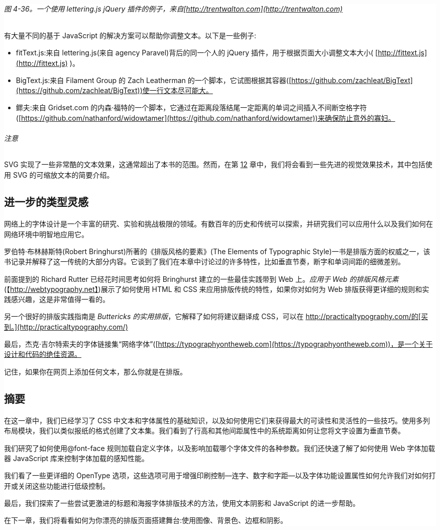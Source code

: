
###### 图 4-36。一个使用 lettering.js jQuery 插件的例子，来自[http://trentwalton.com](http://trentwalton.com)

有大量不同的基于 JavaScript 的解决方案可以帮助你调整文本。以下是一些例子:

*   fitText.js:来自 lettering.js(来自 agency Paravel)背后的同一个人的 jQuery 插件，用于根据页面大小调整文本大小( [http://fittext.js](http://fittext.js) )。

*   BigText.js:来自 Filament Group 的 Zach Leatherman 的一个脚本，它试图根据其容器([https://github.com/zachleat/BigText](https://github.com/zachleat/BigText))使一行文本尽可能大。

*   鳏夫:来自 Gridset.com 的内森·福特的一个脚本，它通过在距离段落结尾一定距离的单词之间插入不间断空格字符([https://github.com/nathanford/widowtamer](https://github.com/nathanford/widowtamer))来确保防止意外的寡妇。

###### 注意

SVG 实现了一些非常酷的文本效果，这通常超出了本书的范围。然而，在第 [12](12.html) 章中，我们将会看到一些先进的视觉效果技术，其中包括使用 SVG 的可缩放文本的简要介绍。

## 进一步的类型灵感

网络上的字体设计是一个丰富的研究、实验和挑战极限的领域。有数百年的历史和传统可以探索，并研究我们可以应用什么以及我们如何在网络环境中明智地应用它。

罗伯特·布林赫斯特(Robert Bringhurst)所著的《排版风格的要素》(The Elements of Typographic Style)一书是排版方面的权威之一，该书记录并解释了这一传统的大部分内容。它谈到了我们在本章中讨论过的许多特性，比如垂直节奏，断字和单词间距的细微差别。

前面提到的 Richard Rutter 已经花时间思考如何将 Bringhurst 建立的一些最佳实践带到 Web 上。*应用于 Web 的排版风格元素*(【http://webtypography.net】)展示了如何使用 HTML 和 CSS 来应用排版传统的特性，如果你对如何为 Web 排版获得更详细的规则和实践感兴趣，这是非常值得一看的。

另一个很好的排版实践指南是 *Buttericks 的实用排版*，它解释了如何将建议翻译成 CSS，可以在 http://practicaltypography.com/的[买到。](http://practicaltypography.com/)

最后，杰克·吉尔特索夫的字体链接集“网络字体”([https://typographyontheweb.com](https://typographyontheweb.com))，是一个关于设计和代码的绝佳资源。

记住，如果你在网页上添加任何文本，那么你就是在排版。

## 摘要

在这一章中，我们已经学习了 CSS 中文本和字体属性的基础知识，以及如何使用它们来获得最大的可读性和灵活性的一些技巧。使用多列布局模块，我们以类似报纸的格式创建了文本集。我们看到了行高和其他间距属性中的系统距离如何让您将文字设置为垂直节奏。

我们研究了如何使用@font-face 规则加载自定义字体，以及影响加载哪个字体文件的各种参数。我们还快速了解了如何使用 Web 字体加载器 JavaScript 库来控制字体加载的感知性能。

我们看了一些更详细的 OpenType 选项，这些选项可用于增强印刷控制—连字、数字和字距—以及字体功能设置属性如何允许我们对如何打开或关闭这些功能进行低级控制。

最后，我们探索了一些尝试更激进的标题和海报字体排版技术的方法，使用文本阴影和 JavaScript 的进一步帮助。

在下一章，我们将看看如何为你漂亮的排版页面搭建舞台:使用图像、背景色、边框和阴影。